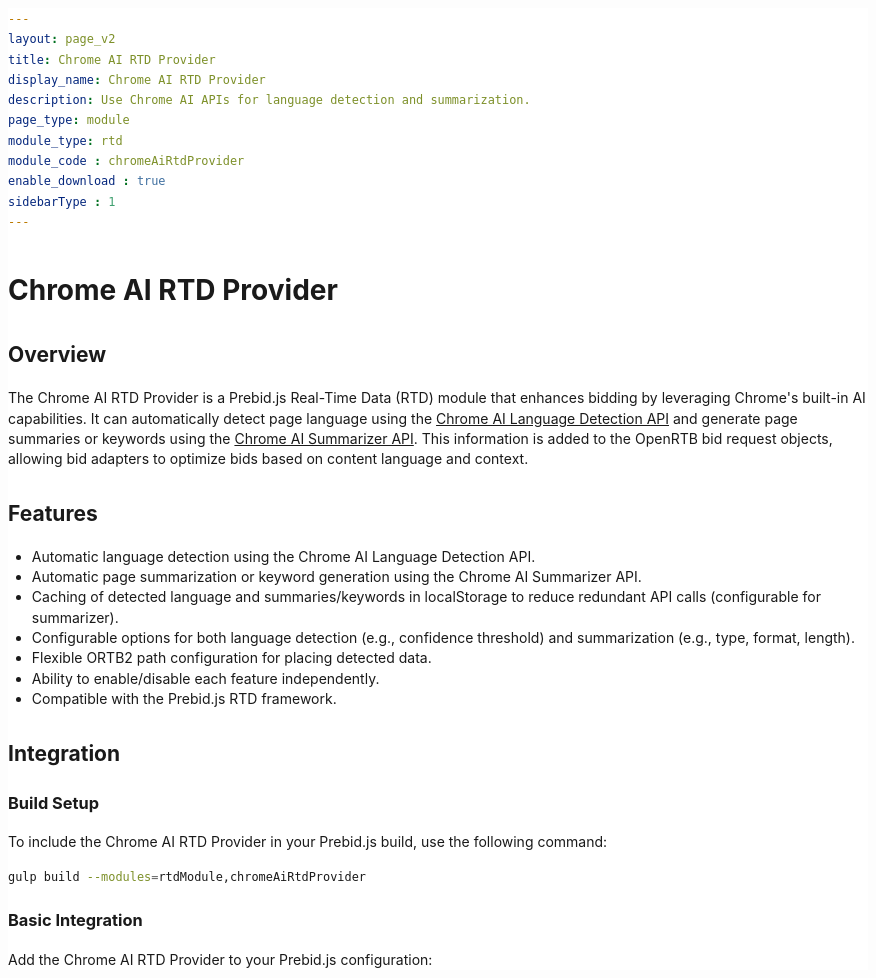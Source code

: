 ```yaml
---
layout: page_v2
title: Chrome AI RTD Provider
display_name: Chrome AI RTD Provider
description: Use Chrome AI APIs for language detection and summarization.
page_type: module
module_type: rtd
module_code : chromeAiRtdProvider
enable_download : true
sidebarType : 1
---
```


# Chrome AI RTD Provider

## Overview

The Chrome AI RTD Provider is a Prebid.js Real-Time Data (RTD) module that enhances bidding by leveraging Chrome's built-in AI capabilities. It can automatically detect page language using the [Chrome AI Language Detection API](https://developer.chrome.com/docs/ai/language-detection) and generate page summaries or keywords using the [Chrome AI Summarizer API](https://developer.chrome.com/docs/ai/summarizer-api). This information is added to the OpenRTB bid request objects, allowing bid adapters to optimize bids based on content language and context.

## Features

- Automatic language detection using the Chrome AI Language Detection API.
- Automatic page summarization or keyword generation using the Chrome AI Summarizer API.
- Caching of detected language and summaries/keywords in localStorage to reduce redundant API calls (configurable for summarizer).
- Configurable options for both language detection (e.g., confidence threshold) and summarization (e.g., type, format, length).
- Flexible ORTB2 path configuration for placing detected data.
- Ability to enable/disable each feature independently.
- Compatible with the Prebid.js RTD framework.

## Integration

### Build Setup

To include the Chrome AI RTD Provider in your Prebid.js build, use the following command:

```bash
gulp build --modules=rtdModule,chromeAiRtdProvider
```

### Basic Integration

Add the Chrome AI RTD Provider to your Prebid.js configuration:
